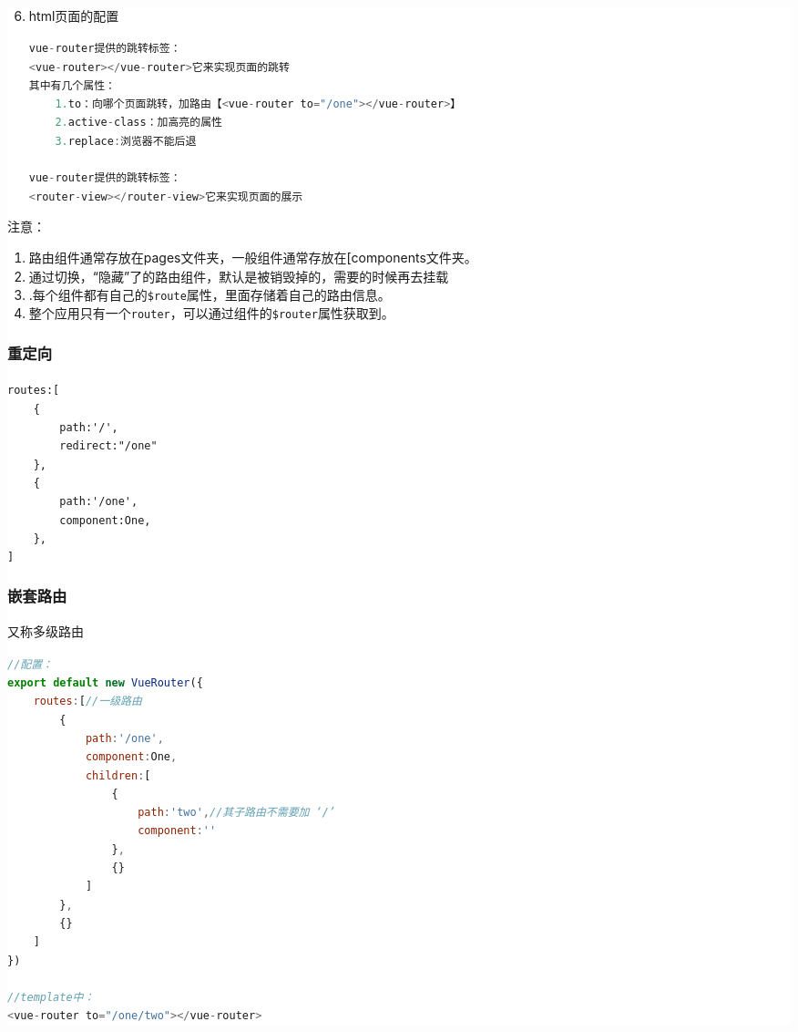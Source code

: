    

6. html页面的配置

   ```java
   vue-router提供的跳转标签：
   <vue-router></vue-router>它来实现页面的跳转
   其中有几个属性：
       1.to：向哪个页面跳转，加路由【<vue-router to="/one"></vue-router>】
       2.active-class：加高亮的属性
       3.replace:浏览器不能后退
       
   vue-router提供的跳转标签：
   <router-view></router-view>它来实现页面的展示
   ```



注意：

1. 路由组件通常存放在pages文件夹，一般组件通常存放在[components文件夹。
2. 通过切换，“隐藏”了的路由组件，默认是被销毁掉的，需要的时候再去挂载
3. .每个组件都有自己的`$route`属性，里面存储着自己的路由信息。
4. 整个应用只有一个`router`，可以通过组件的`$router`属性获取到。



### 重定向

```vue
routes:[
    {
        path:'/',
        redirect:"/one"
    },
    {
        path:'/one',
        component:One,
    },
]
```





### 嵌套路由

又称多级路由

```javascript
//配置：
export default new VueRouter({
    routes:[//一级路由
        {
            path:'/one',
            component:One,
            children:[
                {
                    path:'two',//其子路由不需要加 ‘/’
                    component:''
                },
                {}
            ]
        },
        {}
    ]
})

//template中：
<vue-router to="/one/two"></vue-router>
```